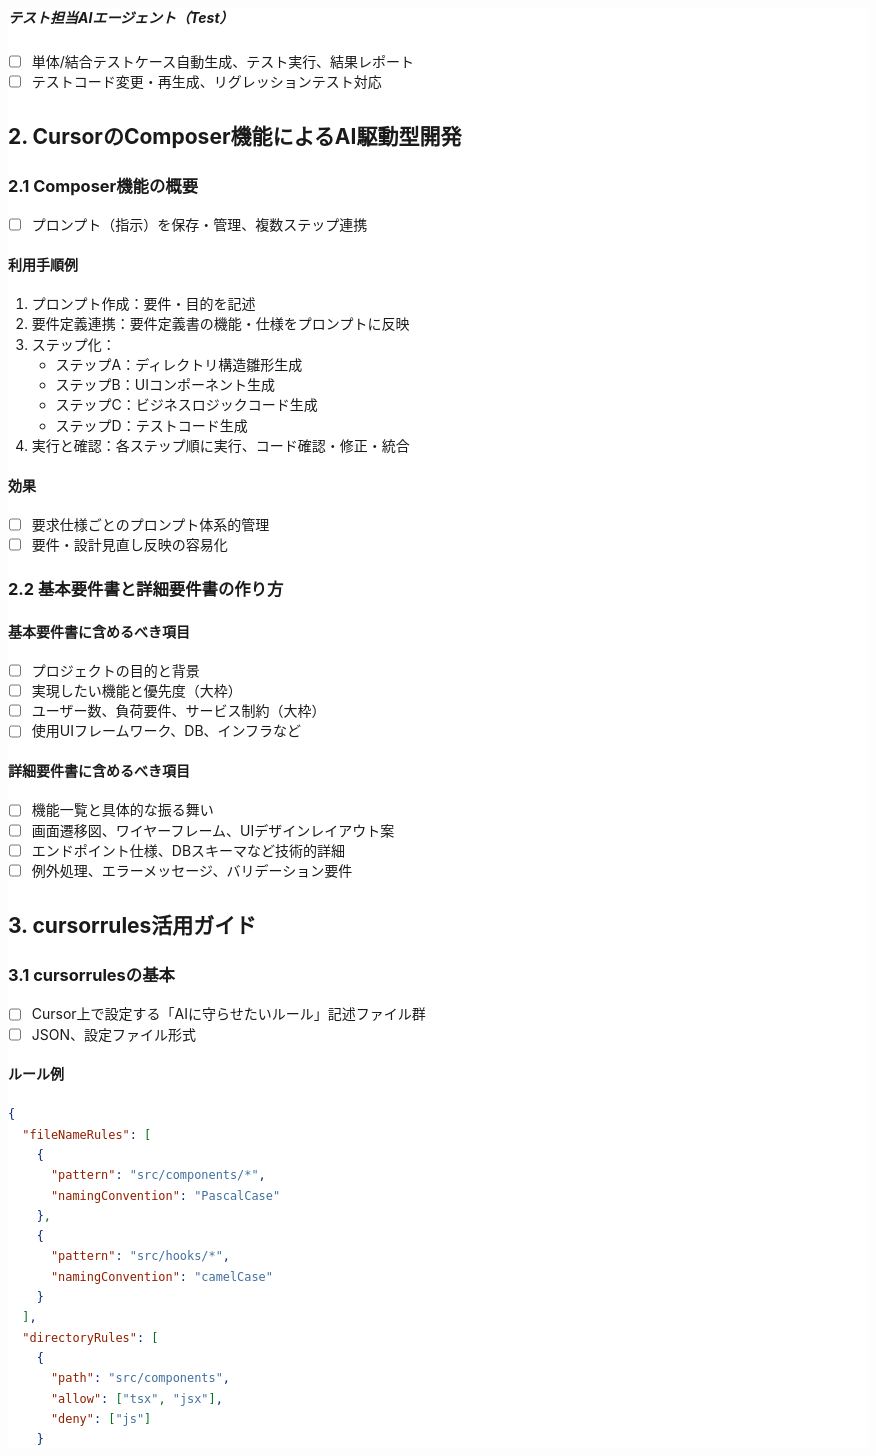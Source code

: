 ##### テスト担当AIエージェント（Test）
- [ ] 単体/結合テストケース自動生成、テスト実行、結果レポート
- [ ] テストコード変更・再生成、リグレッションテスト対応

## 2. CursorのComposer機能によるAI駆動型開発

### 2.1 Composer機能の概要
- [ ] プロンプト（指示）を保存・管理、複数ステップ連携

#### 利用手順例
1. プロンプト作成：要件・目的を記述
2. 要件定義連携：要件定義書の機能・仕様をプロンプトに反映
3. ステップ化：
   - ステップA：ディレクトリ構造雛形生成
   - ステップB：UIコンポーネント生成
   - ステップC：ビジネスロジックコード生成
   - ステップD：テストコード生成
4. 実行と確認：各ステップ順に実行、コード確認・修正・統合

#### 効果
- [ ] 要求仕様ごとのプロンプト体系的管理
- [ ] 要件・設計見直し反映の容易化

### 2.2 基本要件書と詳細要件書の作り方

#### 基本要件書に含めるべき項目
- [ ] プロジェクトの目的と背景
- [ ] 実現したい機能と優先度（大枠）
- [ ] ユーザー数、負荷要件、サービス制約（大枠）
- [ ] 使用UIフレームワーク、DB、インフラなど

#### 詳細要件書に含めるべき項目
- [ ] 機能一覧と具体的な振る舞い
- [ ] 画面遷移図、ワイヤーフレーム、UIデザインレイアウト案
- [ ] エンドポイント仕様、DBスキーマなど技術的詳細
- [ ] 例外処理、エラーメッセージ、バリデーション要件

## 3. cursorrules活用ガイド

### 3.1 cursorrulesの基本
- [ ] Cursor上で設定する「AIに守らせたいルール」記述ファイル群
- [ ] JSON、設定ファイル形式

#### ルール例
```json
{
  "fileNameRules": [
    {
      "pattern": "src/components/*",
      "namingConvention": "PascalCase"
    },
    {
      "pattern": "src/hooks/*",
      "namingConvention": "camelCase"
    }
  ],
  "directoryRules": [
    {
      "path": "src/components",
      "allow": ["tsx", "jsx"],
      "deny": ["js"]
    }
```